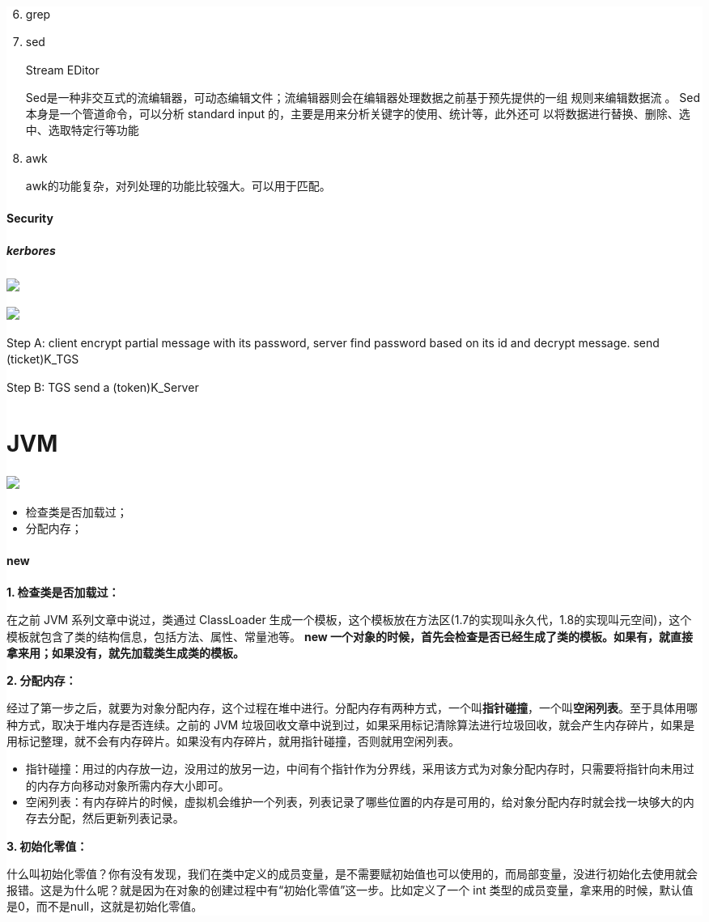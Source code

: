 6. grep

7. sed

   Stream EDitor

   Sed是一种非交互式的流编辑器，可动态编辑文件；流编辑器则会在编辑器处理数据之前基于预先提供的一组 规则来编辑数据流 。
          Sed本身是一个管道命令，可以分析 standard input 的，主要是用来分析关键字的使用、统计等，此外还可 以将数据进行替换、删除、选中、选取特定行等功能

8. awk

   awk的功能复杂，对列处理的功能比较强大。可以用于匹配。

#### Security

##### kerbores

![](C:\Users\jiang\Pictures\typora\kerberos.png)

![](C:\Users\jiang\Pictures\typora\Kerberos_protocol.png)

Step A: client encrypt partial message with its password, server find password based on its id and decrypt message. send (ticket)K_TGS

Step B: TGS send a (token)K_Server

 

 

 

# **JVM**



![](C:\Users\jiang\Pictures\typora\类的生命周期.jpg)

- 检查类是否加载过；
- 分配内存；

#### new

**1. 检查类是否加载过：**

在之前 JVM 系列文章中说过，类通过 ClassLoader 生成一个模板，这个模板放在方法区(1.7的实现叫永久代，1.8的实现叫元空间)，这个模板就包含了类的结构信息，包括方法、属性、常量池等。 **new 一个对象的时候，首先会检查是否已经生成了类的模板。如果有，就直接拿来用；如果没有，就先加载类生成类的模板。**

**2. 分配内存：**

经过了第一步之后，就要为对象分配内存，这个过程在堆中进行。分配内存有两种方式，一个叫**指针碰撞**，一个叫**空闲列表**。至于具体用哪种方式，取决于堆内存是否连续。之前的 JVM 垃圾回收文章中说到过，如果采用标记清除算法进行垃圾回收，就会产生内存碎片，如果是用标记整理，就不会有内存碎片。如果没有内存碎片，就用指针碰撞，否则就用空闲列表。

- 指针碰撞：用过的内存放一边，没用过的放另一边，中间有个指针作为分界线，采用该方式为对象分配内存时，只需要将指针向未用过的内存方向移动对象所需内存大小即可。
- 空闲列表：有内存碎片的时候，虚拟机会维护一个列表，列表记录了哪些位置的内存是可用的，给对象分配内存时就会找一块够大的内存去分配，然后更新列表记录。

**3. 初始化零值：**

什么叫初始化零值？你有没有发现，我们在类中定义的成员变量，是不需要赋初始值也可以使用的，而局部变量，没进行初始化去使用就会报错。这是为什么呢？就是因为在对象的创建过程中有“初始化零值”这一步。比如定义了一个 int 类型的成员变量，拿来用的时候，默认值是0，而不是null，这就是初始化零值。
